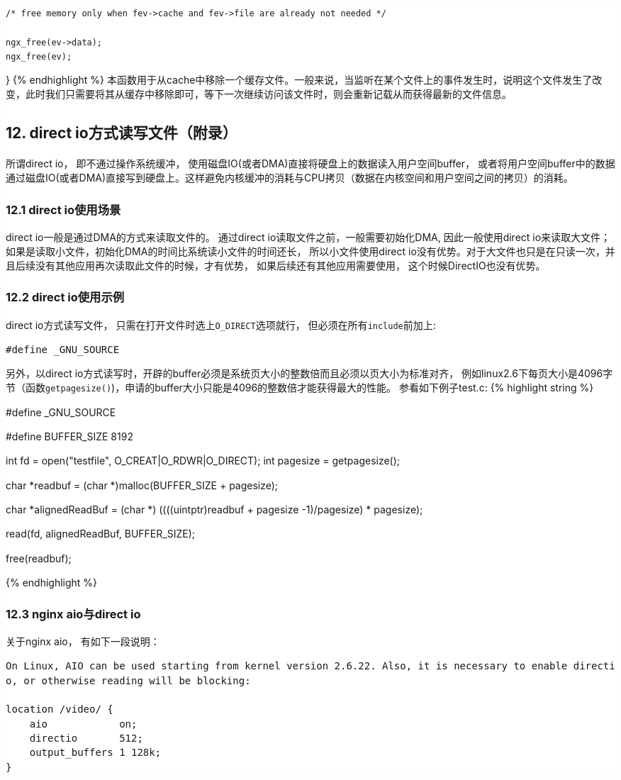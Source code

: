     /* free memory only when fev->cache and fev->file are already not needed */

    ngx_free(ev->data);
    ngx_free(ev);
}
{% endhighlight %}
本函数用于从cache中移除一个缓存文件。一般来说，当监听在某个文件上的事件发生时，说明这个文件发生了改变，此时我们只需要将其从缓存中移除即可，等下一次继续访问该文件时，则会重新记载从而获得最新的文件信息。

## 12. direct io方式读写文件（附录）
所谓direct io， 即不通过操作系统缓冲， 使用磁盘IO(或者DMA)直接将硬盘上的数据读入用户空间buffer， 或者将用户空间buffer中的数据通过磁盘IO(或者DMA)直接写到硬盘上。这样避免内核缓冲的消耗与CPU拷贝（数据在内核空间和用户空间之间的拷贝）的消耗。

### 12.1 direct io使用场景

direct io一般是通过DMA的方式来读取文件的。 通过direct io读取文件之前，一般需要初始化DMA, 因此一般使用direct io来读取大文件； 如果是读取小文件，初始化DMA的时间比系统读小文件的时间还长， 所以小文件使用direct io没有优势。对于大文件也只是在只读一次，并且后续没有其他应用再次读取此文件的时候，才有优势， 如果后续还有其他应用需要使用， 这个时候DirectIO也没有优势。


### 12.2 direct io使用示例
direct io方式读写文件， 只需在打开文件时选上```O_DIRECT```选项就行， 但必须在所有```include```前加上:
<pre>
#define _GNU_SOURCE
</pre> 
另外，以direct io方式读写时，开辟的buffer必须是系统页大小的整数倍而且必须以页大小为标准对齐， 例如linux2.6下每页大小是4096字节（函数```getpagesize()```)，申请的buffer大小只能是4096的整数倍才能获得最大的性能。 参看如下例子test.c:
{% highlight string %}

#define _GNU_SOURCE

#define BUFFER_SIZE 8192

int fd = open("testfile", O_CREAT|O_RDWR|O_DIRECT);
int pagesize = getpagesize();

char *readbuf = (char *)malloc(BUFFER_SIZE + pagesize);

char *alignedReadBuf = (char *) ((((uintptr)readbuf + pagesize -1)/pagesize) * pagesize);

read(fd, alignedReadBuf, BUFFER_SIZE);

free(readbuf);

{% endhighlight %}


### 12.3 nginx aio与direct io
关于nginx aio， 有如下一段说明：
<pre>
On Linux, AIO can be used starting from kernel version 2.6.22. Also, it is necessary to enable directio, or otherwise reading will be blocking:

location /video/ {
    aio            on;
    directio       512;
    output_buffers 1 128k;
}
</pre>
